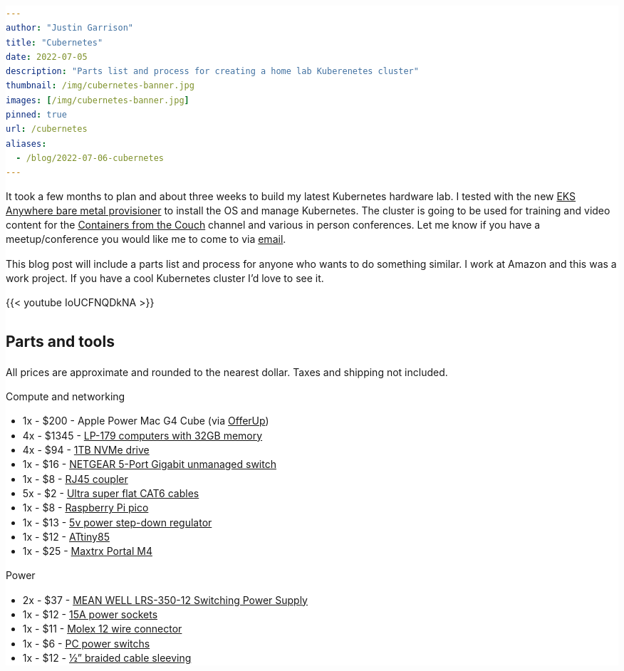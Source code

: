 ```yaml
---
author: "Justin Garrison"
title: "Cubernetes"
date: 2022-07-05
description: "Parts list and process for creating a home lab Kuberenetes cluster"
thumbnail: /img/cubernetes-banner.jpg
images: [/img/cubernetes-banner.jpg]
pinned: true
url: /cubernetes
aliases:
  - /blog/2022-07-06-cubernetes
---
```


It took a few months to plan and about three weeks to build my latest Kubernetes hardware lab. I tested with the new [EKS Anywhere bare metal provisioner](https://aws.amazon.com/blogs/containers/getting-started-with-eks-anywhere-on-bare-metal/) to install the OS and manage Kubernetes. The cluster is going to be used for training and video content for the [Containers from the Couch](https://cftc.info/) channel and various in person conferences. Let me know if you have a meetup/conference you would like me to come to via [email](mailto:justin@linux.com).

This blog post will include a parts list and process for anyone who wants to do something similar. I work at Amazon and this was a work project. If you have a cool Kubernetes cluster I’d love to see it.

{{< youtube IoUCFNQDkNA >}}



## Parts and tools

All prices are approximate and rounded to the nearest dollar. Taxes and shipping not included.

Compute and networking

- 1x - $200 - Apple Power Mac G4 Cube (via [OfferUp](https://offerup.com/))
- 4x - $1345 - [LP-179 computers with 32GB memory](https://globalamericaninc.com/product/commell-lp-179-pico-itx-motherboard-with-intel-tiger-lake-up3-processor/)
- 4x - $94 - [1TB NVMe drive](https://www.amazon.com/gp/product/B08DKB5LWY?psc=1)
- 1x - $16 - [NETGEAR 5-Port Gigabit unmanaged switch](https://www.amazon.com/dp/B07S98YLHM?psc=1)
- 1x - $8 - [RJ45 coupler](https://www.amazon.com/gp/product/B071NVVB6M?psc=1)
- 5x - $2 - [Ultra super flat CAT6 cables](https://www.vpi.us/usf-patch-cables/cable-usf-cat6-805)
- 1x - $8 - [Raspberry Pi pico](https://www.amazon.com/dp/B08TQSDP28?psc=1)
- 1x - $13 - [5v power step-down regulator](https://www.amazon.com/dp/B076P4C42B?psc=1)
- 1x - $12 - [ATtiny85](https://www.amazon.com/dp/B00C9NXO9A?psc=1)
- 1x - $25 - [Maxtrx Portal M4](https://www.adafruit.com/product/4745)

Power

- 2x - $37 - [MEAN WELL LRS-350-12 Switching Power Supply](https://www.amazon.com/dp/B07WHJF1Q8?psc=1)
- 1x - $12 - [15A power sockets](https://www.amazon.com/dp/B07RQV2NPN?psc=1)
- 1x - $11 - [Molex 12 wire connector](https://www.amazon.com/dp/B079SXZD5M?psc=1)
- 1x - $6 - [PC power switchs](https://www.amazon.com/gp/product/B09DFZ3P6Q?psc=1)
- 1x - $12 - [1⁄2” braided cable sleeving](https://www.amazon.com/dp/B07F5G1RNF?psc=1)
